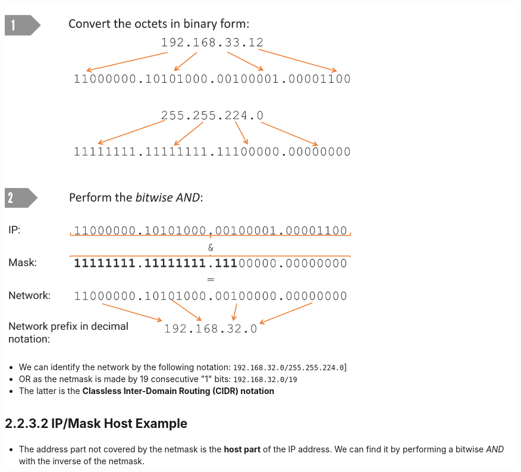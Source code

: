 <img src="../../../_resources/Screenshot_2021-09-29_14-49-31.png" alt="Screenshot_2021-09-29_14-49-31.png" width="600" height="297" class="jop-noMdConv"> <img src="../../../_resources/Screenshot_2021-09-29_14-48-53.png" alt="Screenshot_2021-09-29_14-48-53.png" width="600" height="277" class="jop-noMdConv">

- We can identify the network by the following notation: `192.168.32.0/255.255.224.0`\]
- OR as the netmask is made by 19 consecutive "1" bits: `192.168.32.0/19`
- The latter is the **Classless Inter-Domain Routing (CIDR) notation**

## 2.2.3.2 IP/Mask Host Example

- The address part not covered by the netmask is the **host part** of the IP address. We can find it by performing a bitwise *AND* with the inverse of the netmask.
